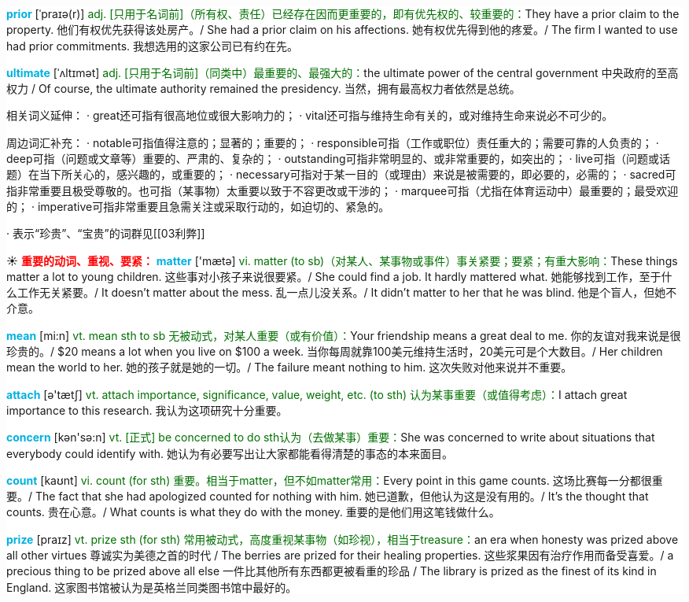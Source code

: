 <font color="sky blue">**prior**</font> [ˈpraɪə(r)]
<font color="rgb(227, 108, 9)">adj. [只用于名词前]（所有权、责任）已经存在因而更重要的，即有优先权的、较重要的：</font>They have a prior claim to the property. 他们有权优先获得该处房产。/ She had a prior claim on his affections. 她有权优先得到他的疼爱。/ The firm I wanted to use had prior commitments. 我想选用的这家公司已有约在先。
           
<font color="sky blue">**ultimate**</font> [ˈʌltɪmət]
<font color="rgb(227, 108, 9)">adj. [只用于名词前]（同类中）最重要的、最强大的：</font>the ultimate power of the central government 中央政府的至高权力 / Of course, the ultimate authority remained the presidency. 当然，拥有最高权力者依然是总统。

相关词义延伸：
· great还可指有很高地位或很大影响力的；
· vital还可指与维持生命有关的，或对维持生命来说必不可少的。

周边词汇补充：
· notable可指值得注意的；显著的；重要的；
· responsible可指（工作或职位）责任重大的；需要可靠的人负责的；
· deep可指（问题或文章等）重要的、严肃的、复杂的；
· outstanding可指非常明显的、或非常重要的，如突出的；
· live可指（问题或话题）在当下所关心的，感兴趣的，或重要的；
· necessary可指对于某一目的（或理由）来说是被需要的，即必要的，必需的；
· sacred可指非常重要且极受尊敬的。也可指（某事物）太重要以致于不容更改或干涉的；
· marquee可指（尤指在体育运动中）最重要的；最受欢迎的；
· imperative可指非常重要且急需关注或采取行动的，如迫切的、紧急的。

· 表示“珍贵”、“宝贵”的词群见[[03利弊]]

☀ <font color="red">**重要的动词、重视、要紧：**</font>
<font color="sky blue">**matter**</font> ['mætə] 
<font color="rgb(227, 108, 9)">vi. matter (to sb)（对某人、某事物或事件）事关紧要；要紧；有重大影响：</font>These things matter a lot to young children. 这些事对小孩子来说很要紧。/ She could find a job. It hardly mattered what. 她能够找到工作，至于什么工作无关紧要。/ It doesn’t matter about the mess. 乱一点儿没关系。/ It didn’t matter to her that he was blind. 他是个盲人，但她不介意。

<font color="sky blue">**mean**</font> [mi:n] 
<font color="rgb(227, 108, 9)">vt. mean sth to sb 无被动式，对某人重要（或有价值）：</font>Your friendship means a great deal to me. 你的友谊对我来说是很珍贵的。/ $20 means a lot when you live on $100 a week. 当你每周就靠100美元维持生活时，20美元可是个大数目。/ Her children mean the world to her. 她的孩子就是她的一切。/ The failure meant nothing to him. 这次失败对他来说并不重要。

<font color="sky blue">**attach**</font> [ə'tætʃ] 
<font color="rgb(227, 108, 9)">vt. attach importance, significance, value, weight, etc. (to sth) 认为某事重要（或值得考虑）：</font>I attach great importance to this research. 我认为这项研究十分重要。

<font color="sky blue">**concern**</font> [kən'sə:n] 
<font color="rgb(227, 108, 9)">vt. [正式] be concerned to do sth认为（去做某事）重要：</font>She was concerned to write about situations that everybody could identify with. 她认为有必要写出让大家都能看得清楚的事态的本来面目。

<font color="sky blue">**count**</font> [kaʊnt] 
<font color="rgb(227, 108, 9)">vi. count (for sth) 重要。相当于matter，但不如matter常用：</font>Every point in this game counts. 这场比赛每一分都很重要。/ The fact that she had apologized counted for nothing with him. 她已道歉，但他认为这是没有用的。/ It’s the thought that counts. 贵在心意。/ What counts is what they do with the money. 重要的是他们用这笔钱做什么。

<font color="sky blue">**prize**</font> [praɪz] 
<font color="rgb(227, 108, 9)">vt. prize sth (for sth) 常用被动式，高度重视某事物（如珍视），相当于treasure：</font>an era when honesty was prized above all other virtues 尊诚实为美德之首的时代 / The berries are prized for their healing properties. 这些浆果因有治疗作用而备受喜爱。/ a precious thing to be prized above all else 一件比其他所有东西都更被看重的珍品 / The library is prized as the finest of its kind in England. 这家图书馆被认为是英格兰同类图书馆中最好的。
